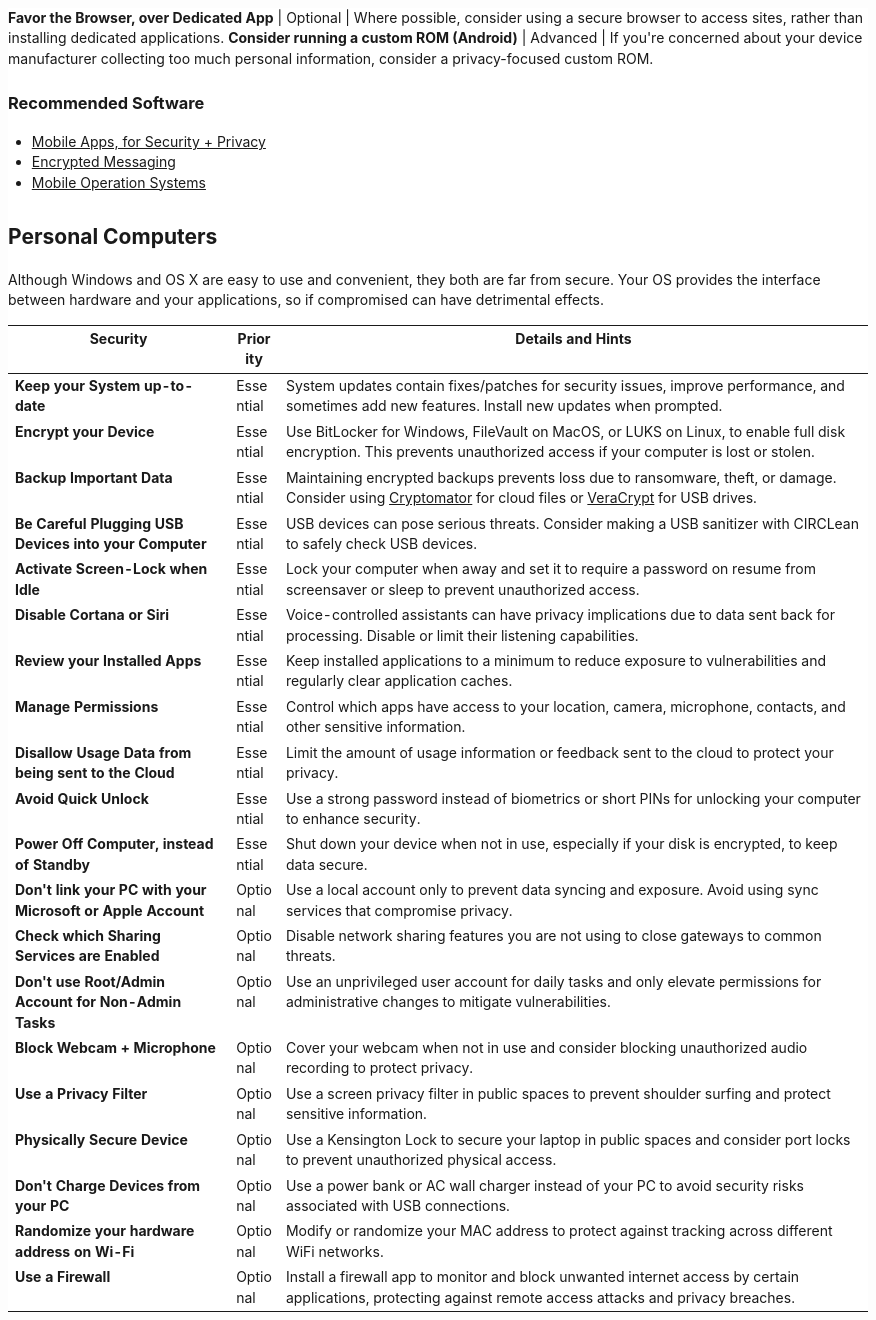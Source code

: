 **Favor the Browser, over Dedicated App** | Optional | Where possible, consider using a secure browser to access sites, rather than installing dedicated applications.
**Consider running a custom ROM (Android)** | Advanced | If you're concerned about your device manufacturer collecting too much personal information, consider a privacy-focused custom ROM.

### Recommended Software
- [Mobile Apps, for Security + Privacy](https://github.com/Lissy93/awesome-privacy#mobile-apps)
- [Encrypted Messaging](https://github.com/Lissy93/awesome-privacy#encrypted-messaging)
- [Mobile Operation Systems](https://github.com/Lissy93/awesome-privacy#mobile-operating-systems)


## Personal Computers

Although Windows and OS X are easy to use and convenient, they both are far from secure. Your OS provides the interface between hardware and your applications, so if compromised can have detrimental effects.


**Security** | **Priority** | **Details and Hints**
--- | --- | ---
**Keep your System up-to-date** | Essential | System updates contain fixes/patches for security issues, improve performance, and sometimes add new features. Install new updates when prompted.
**Encrypt your Device** | Essential | Use BitLocker for Windows, FileVault on MacOS, or LUKS on Linux, to enable full disk encryption. This prevents unauthorized access if your computer is lost or stolen.
**Backup Important Data** | Essential | Maintaining encrypted backups prevents loss due to ransomware, theft, or damage. Consider using [Cryptomator](https://awesome-privacy.xyz/security-tools/mobile-apps/cryptomator) for cloud files or [VeraCrypt](https://awesome-privacy.xyz/essentials/file-encryption/veracrypt) for USB drives.
**Be Careful Plugging USB Devices into your Computer** | Essential | USB devices can pose serious threats. Consider making a USB sanitizer with CIRCLean to safely check USB devices.
**Activate Screen-Lock when Idle** | Essential | Lock your computer when away and set it to require a password on resume from screensaver or sleep to prevent unauthorized access.
**Disable Cortana or Siri** | Essential | Voice-controlled assistants can have privacy implications due to data sent back for processing. Disable or limit their listening capabilities.
**Review your Installed Apps** | Essential | Keep installed applications to a minimum to reduce exposure to vulnerabilities and regularly clear application caches.
**Manage Permissions** | Essential | Control which apps have access to your location, camera, microphone, contacts, and other sensitive information.
**Disallow Usage Data from being sent to the Cloud** | Essential | Limit the amount of usage information or feedback sent to the cloud to protect your privacy.
**Avoid Quick Unlock** | Essential | Use a strong password instead of biometrics or short PINs for unlocking your computer to enhance security.
**Power Off Computer, instead of Standby** | Essential | Shut down your device when not in use, especially if your disk is encrypted, to keep data secure.
**Don't link your PC with your Microsoft or Apple Account** | Optional | Use a local account only to prevent data syncing and exposure. Avoid using sync services that compromise privacy.
**Check which Sharing Services are Enabled** | Optional | Disable network sharing features you are not using to close gateways to common threats.
**Don't use Root/Admin Account for Non-Admin Tasks** | Optional | Use an unprivileged user account for daily tasks and only elevate permissions for administrative changes to mitigate vulnerabilities.
**Block Webcam + Microphone** | Optional | Cover your webcam when not in use and consider blocking unauthorized audio recording to protect privacy.
**Use a Privacy Filter** | Optional | Use a screen privacy filter in public spaces to prevent shoulder surfing and protect sensitive information.
**Physically Secure Device** | Optional | Use a Kensington Lock to secure your laptop in public spaces and consider port locks to prevent unauthorized physical access.
**Don't Charge Devices from your PC** | Optional | Use a power bank or AC wall charger instead of your PC to avoid security risks associated with USB connections.
**Randomize your hardware address on Wi-Fi** | Optional | Modify or randomize your MAC address to protect against tracking across different WiFi networks.
**Use a Firewall** | Optional | Install a firewall app to monitor and block unwanted internet access by certain applications, protecting against remote access attacks and privacy breaches.